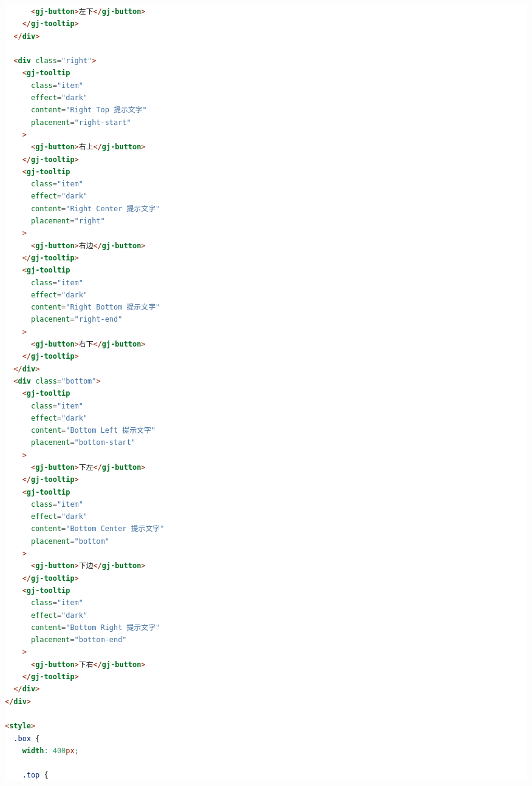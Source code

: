 ```html
      <gj-button>左下</gj-button>
    </gj-tooltip>
  </div>

  <div class="right">
    <gj-tooltip
      class="item"
      effect="dark"
      content="Right Top 提示文字"
      placement="right-start"
    >
      <gj-button>右上</gj-button>
    </gj-tooltip>
    <gj-tooltip
      class="item"
      effect="dark"
      content="Right Center 提示文字"
      placement="right"
    >
      <gj-button>右边</gj-button>
    </gj-tooltip>
    <gj-tooltip
      class="item"
      effect="dark"
      content="Right Bottom 提示文字"
      placement="right-end"
    >
      <gj-button>右下</gj-button>
    </gj-tooltip>
  </div>
  <div class="bottom">
    <gj-tooltip
      class="item"
      effect="dark"
      content="Bottom Left 提示文字"
      placement="bottom-start"
    >
      <gj-button>下左</gj-button>
    </gj-tooltip>
    <gj-tooltip
      class="item"
      effect="dark"
      content="Bottom Center 提示文字"
      placement="bottom"
    >
      <gj-button>下边</gj-button>
    </gj-tooltip>
    <gj-tooltip
      class="item"
      effect="dark"
      content="Bottom Right 提示文字"
      placement="bottom-end"
    >
      <gj-button>下右</gj-button>
    </gj-tooltip>
  </div>
</div>

<style>
  .box {
    width: 400px;

    .top {
```